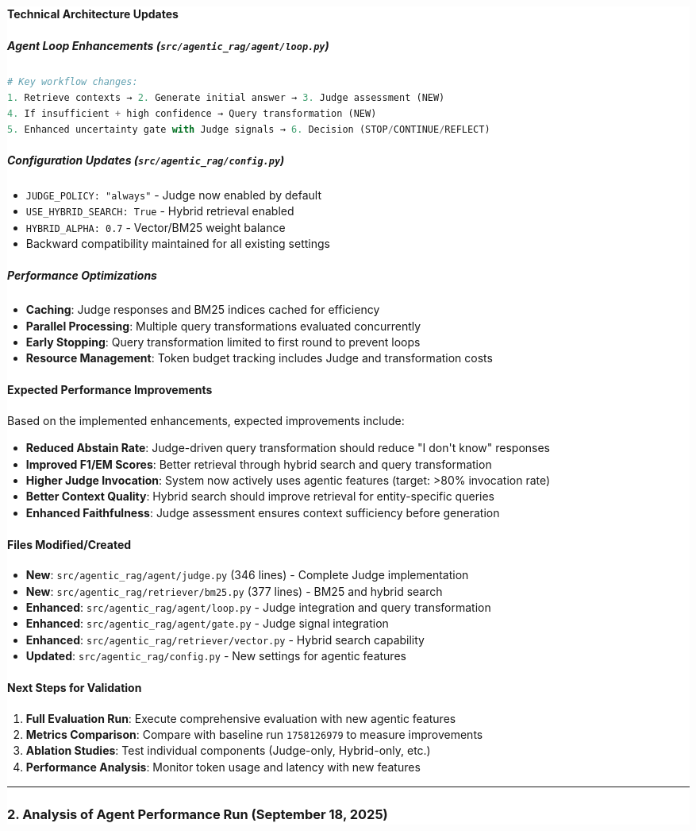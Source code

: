 #### **Technical Architecture Updates**

##### **Agent Loop Enhancements (`src/agentic_rag/agent/loop.py`)**
```python
# Key workflow changes:
1. Retrieve contexts → 2. Generate initial answer → 3. Judge assessment (NEW)
4. If insufficient + high confidence → Query transformation (NEW)
5. Enhanced uncertainty gate with Judge signals → 6. Decision (STOP/CONTINUE/REFLECT)
```

##### **Configuration Updates (`src/agentic_rag/config.py`)**
- `JUDGE_POLICY: "always"` - Judge now enabled by default
- `USE_HYBRID_SEARCH: True` - Hybrid retrieval enabled
- `HYBRID_ALPHA: 0.7` - Vector/BM25 weight balance
- Backward compatibility maintained for all existing settings

##### **Performance Optimizations**
- **Caching**: Judge responses and BM25 indices cached for efficiency
- **Parallel Processing**: Multiple query transformations evaluated concurrently
- **Early Stopping**: Query transformation limited to first round to prevent loops
- **Resource Management**: Token budget tracking includes Judge and transformation costs

#### **Expected Performance Improvements**
Based on the implemented enhancements, expected improvements include:
- **Reduced Abstain Rate**: Judge-driven query transformation should reduce "I don't know" responses
- **Improved F1/EM Scores**: Better retrieval through hybrid search and query transformation
- **Higher Judge Invocation**: System now actively uses agentic features (target: >80% invocation rate)
- **Better Context Quality**: Hybrid search should improve retrieval for entity-specific queries
- **Enhanced Faithfulness**: Judge assessment ensures context sufficiency before generation

#### **Files Modified/Created**
- **New**: `src/agentic_rag/agent/judge.py` (346 lines) - Complete Judge implementation
- **New**: `src/agentic_rag/retriever/bm25.py` (377 lines) - BM25 and hybrid search
- **Enhanced**: `src/agentic_rag/agent/loop.py` - Judge integration and query transformation
- **Enhanced**: `src/agentic_rag/agent/gate.py` - Judge signal integration
- **Enhanced**: `src/agentic_rag/retriever/vector.py` - Hybrid search capability
- **Updated**: `src/agentic_rag/config.py` - New settings for agentic features

#### **Next Steps for Validation**
1. **Full Evaluation Run**: Execute comprehensive evaluation with new agentic features
2. **Metrics Comparison**: Compare with baseline run `1758126979` to measure improvements
3. **Ablation Studies**: Test individual components (Judge-only, Hybrid-only, etc.)
4. **Performance Analysis**: Monitor token usage and latency with new features

---

### 2. Analysis of Agent Performance Run (September 18, 2025)
